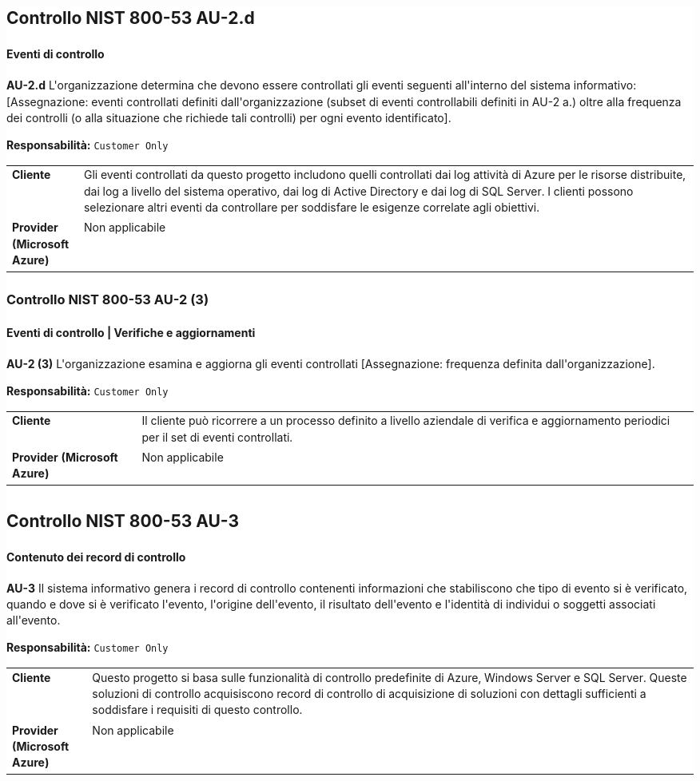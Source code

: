  ## <a name="nist-800-53-control-au-2d"></a>Controllo NIST 800-53 AU-2.d

#### <a name="audit-events"></a>Eventi di controllo

**AU-2.d** L'organizzazione determina che devono essere controllati gli eventi seguenti all'interno del sistema informativo: [Assegnazione: eventi controllati definiti dall'organizzazione (subset di eventi controllabili definiti in AU-2 a.) oltre alla frequenza dei controlli (o alla situazione che richiede tali controlli) per ogni evento identificato].

**Responsabilità:** `Customer Only`

|||
|---|---|
| **Cliente** | Gli eventi controllati da questo progetto includono quelli controllati dai log attività di Azure per le risorse distribuite, dai log a livello del sistema operativo, dai log di Active Directory e dai log di SQL Server. I clienti possono selezionare altri eventi da controllare per soddisfare le esigenze correlate agli obiettivi. |
| **Provider (Microsoft Azure)** | Non applicabile |


 ### <a name="nist-800-53-control-au-2-3"></a>Controllo NIST 800-53 AU-2 (3)

#### <a name="audit-events--reviews-and-updates"></a>Eventi di controllo | Verifiche e aggiornamenti

**AU-2 (3)** L'organizzazione esamina e aggiorna gli eventi controllati [Assegnazione: frequenza definita dall'organizzazione].

**Responsabilità:** `Customer Only`

|||
|---|---|
| **Cliente** | Il cliente può ricorrere a un processo definito a livello aziendale di verifica e aggiornamento periodici per il set di eventi controllati. |
| **Provider (Microsoft Azure)** | Non applicabile |


 ## <a name="nist-800-53-control-au-3"></a>Controllo NIST 800-53 AU-3

#### <a name="content-of-audit-records"></a>Contenuto dei record di controllo

**AU-3** Il sistema informativo genera i record di controllo contenenti informazioni che stabiliscono che tipo di evento si è verificato, quando e dove si è verificato l'evento, l'origine dell'evento, il risultato dell'evento e l'identità di individui o soggetti associati all'evento.

**Responsabilità:** `Customer Only`

|||
|---|---|
| **Cliente** | Questo progetto si basa sulle funzionalità di controllo predefinite di Azure, Windows Server e SQL Server. Queste soluzioni di controllo acquisiscono record di controllo di acquisizione di soluzioni con dettagli sufficienti a soddisfare i requisiti di questo controllo. |
| **Provider (Microsoft Azure)** | Non applicabile |
